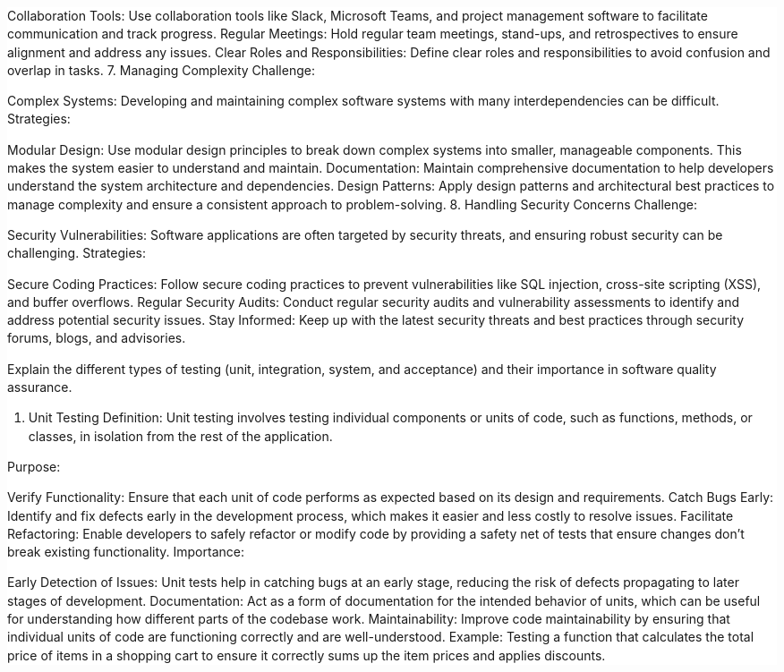 Collaboration Tools: Use collaboration tools like Slack, Microsoft Teams, and project management software to facilitate communication and track progress.
Regular Meetings: Hold regular team meetings, stand-ups, and retrospectives to ensure alignment and address any issues.
Clear Roles and Responsibilities: Define clear roles and responsibilities to avoid confusion and overlap in tasks.
7. Managing Complexity
Challenge:

Complex Systems: Developing and maintaining complex software systems with many interdependencies can be difficult.
Strategies:

Modular Design: Use modular design principles to break down complex systems into smaller, manageable components. This makes the system easier to understand and maintain.
Documentation: Maintain comprehensive documentation to help developers understand the system architecture and dependencies.
Design Patterns: Apply design patterns and architectural best practices to manage complexity and ensure a consistent approach to problem-solving.
8. Handling Security Concerns
Challenge:

Security Vulnerabilities: Software applications are often targeted by security threats, and ensuring robust security can be challenging.
Strategies:

Secure Coding Practices: Follow secure coding practices to prevent vulnerabilities like SQL injection, cross-site scripting (XSS), and buffer overflows.
Regular Security Audits: Conduct regular security audits and vulnerability assessments to identify and address potential security issues.
Stay Informed: Keep up with the latest security threats and best practices through security forums, blogs, and advisories.

Explain the different types of testing (unit, integration, system, and acceptance) and their importance in software quality assurance.
1. Unit Testing
Definition:
Unit testing involves testing individual components or units of code, such as functions, methods, or classes, in isolation from the rest of the application.

Purpose:

Verify Functionality: Ensure that each unit of code performs as expected based on its design and requirements.
Catch Bugs Early: Identify and fix defects early in the development process, which makes it easier and less costly to resolve issues.
Facilitate Refactoring: Enable developers to safely refactor or modify code by providing a safety net of tests that ensure changes don’t break existing functionality.
Importance:

Early Detection of Issues: Unit tests help in catching bugs at an early stage, reducing the risk of defects propagating to later stages of development.
Documentation: Act as a form of documentation for the intended behavior of units, which can be useful for understanding how different parts of the codebase work.
Maintainability: Improve code maintainability by ensuring that individual units of code are functioning correctly and are well-understood.
Example:
Testing a function that calculates the total price of items in a shopping cart to ensure it correctly sums up the item prices and applies discounts.
